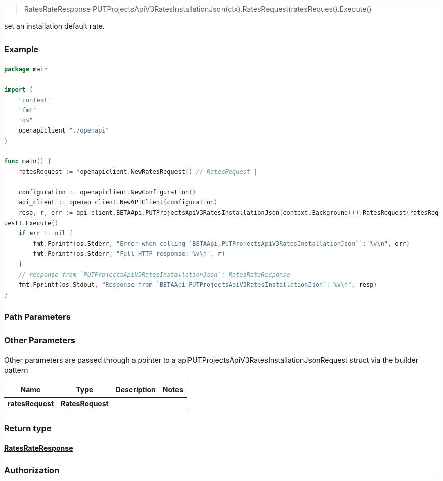 > RatesRateResponse PUTProjectsApiV3RatesInstallationJson(ctx).RatesRequest(ratesRequest).Execute()

set an installation default rate.



### Example

```go
package main

import (
    "context"
    "fmt"
    "os"
    openapiclient "./openapi"
)

func main() {
    ratesRequest := *openapiclient.NewRatesRequest() // RatesRequest | 

    configuration := openapiclient.NewConfiguration()
    api_client := openapiclient.NewAPIClient(configuration)
    resp, r, err := api_client.BETAApi.PUTProjectsApiV3RatesInstallationJson(context.Background()).RatesRequest(ratesRequest).Execute()
    if err != nil {
        fmt.Fprintf(os.Stderr, "Error when calling `BETAApi.PUTProjectsApiV3RatesInstallationJson``: %v\n", err)
        fmt.Fprintf(os.Stderr, "Full HTTP response: %v\n", r)
    }
    // response from `PUTProjectsApiV3RatesInstallationJson`: RatesRateResponse
    fmt.Fprintf(os.Stdout, "Response from `BETAApi.PUTProjectsApiV3RatesInstallationJson`: %v\n", resp)
}
```

### Path Parameters



### Other Parameters

Other parameters are passed through a pointer to a apiPUTProjectsApiV3RatesInstallationJsonRequest struct via the builder pattern


Name | Type | Description  | Notes
------------- | ------------- | ------------- | -------------
 **ratesRequest** | [**RatesRequest**](RatesRequest.md) |  | 

### Return type

[**RatesRateResponse**](RatesRateResponse.md)

### Authorization
